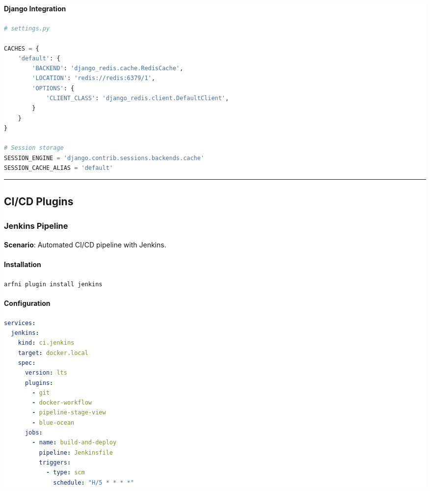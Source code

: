 
#### Django Integration

```python
# settings.py

CACHES = {
    'default': {
        'BACKEND': 'django_redis.cache.RedisCache',
        'LOCATION': 'redis://redis:6379/1',
        'OPTIONS': {
            'CLIENT_CLASS': 'django_redis.client.DefaultClient',
        }
    }
}

# Session storage
SESSION_ENGINE = 'django.contrib.sessions.backends.cache'
SESSION_CACHE_ALIAS = 'default'
```

---

## CI/CD Plugins

### Jenkins Pipeline

**Scenario**: Automated CI/CD pipeline with Jenkins.

#### Installation

```bash
arfni plugin install jenkins
```

#### Configuration

```yaml
services:
  jenkins:
    kind: ci.jenkins
    target: docker.local
    spec:
      version: lts
      plugins:
        - git
        - docker-workflow
        - pipeline-stage-view
        - blue-ocean
      jobs:
        - name: build-and-deploy
          pipeline: Jenkinsfile
          triggers:
            - type: scm
              schedule: "H/5 * * * *"
```
